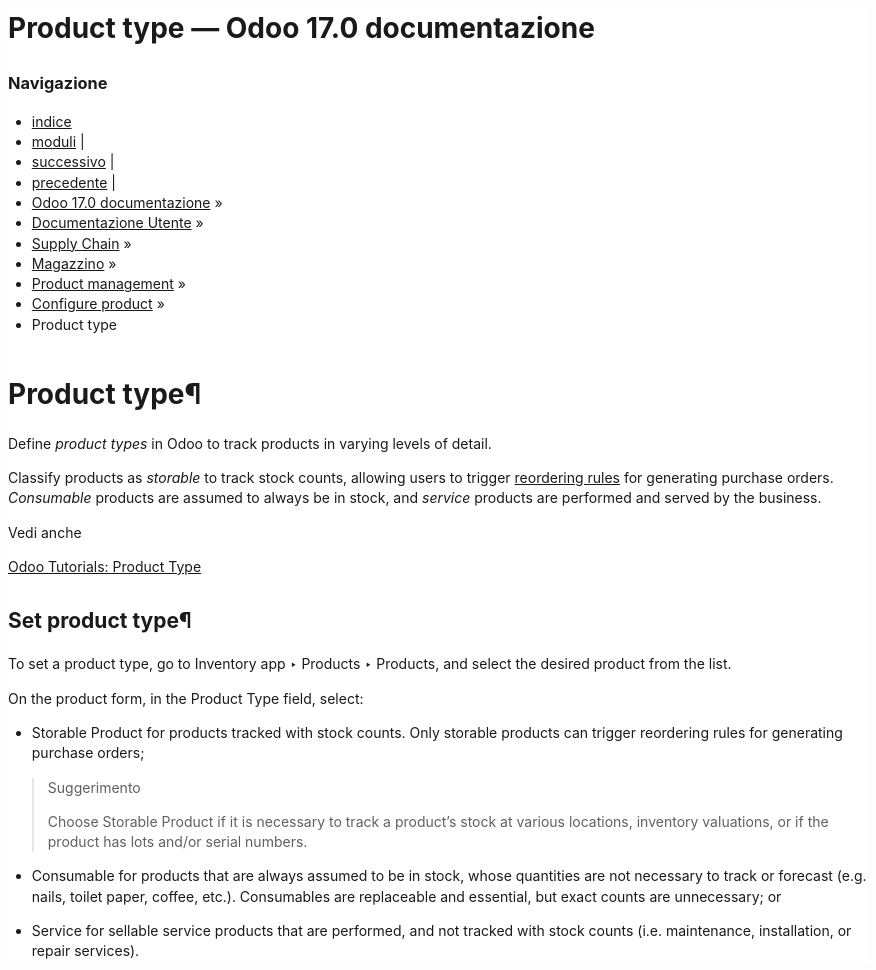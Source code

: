 # Product type — Odoo 17.0 documentazione

### Navigazione

  * [indice](../../../../../genindex.html "Indice generale")
  * [moduli](../../../../../py-modindex.html "Indice del modulo Python") |
  * [successivo](uom.html "Unità di misura") |
  * [precedente](../configure.html "Configure product") |
  * [Odoo 17.0 documentazione](../../../../../index-2.html) »
  * [Documentazione Utente](../../../../../applications.html) »
  * [Supply Chain](../../../../inventory_and_mrp.html) »
  * [Magazzino](../../../inventory.html) »
  * [Product management](../../product_management.html) »
  * [Configure product](../configure.html) »
  * Product type



# Product type¶

Define _product types_ in Odoo to track products in varying levels of detail.

Classify products as _storable_ to track stock counts, allowing users to trigger [reordering rules](../../warehouses_storage/replenishment/reordering_rules.html) for generating purchase orders. _Consumable_ products are assumed to always be in stock, and _service_ products are performed and served by the business.

Vedi anche

[Odoo Tutorials: Product Type](https://www.youtube.com/watch?v=l6j0ZkP5mLM)

## Set product type¶

To set a product type, go to Inventory app ‣ Products ‣ Products, and select the desired product from the list.

On the product form, in the Product Type field, select:

  * Storable Product for products tracked with stock counts. Only storable products can trigger reordering rules for generating purchase orders;

> Suggerimento
> 
> Choose Storable Product if it is necessary to track a product’s stock at various locations, inventory valuations, or if the product has lots and/or serial numbers.

  * Consumable for products that are always assumed to be in stock, whose quantities are not necessary to track or forecast (e.g. nails, toilet paper, coffee, etc.). Consumables are replaceable and essential, but exact counts are unnecessary; or

  * Service for sellable service products that are performed, and not tracked with stock counts (i.e. maintenance, installation, or repair services).

